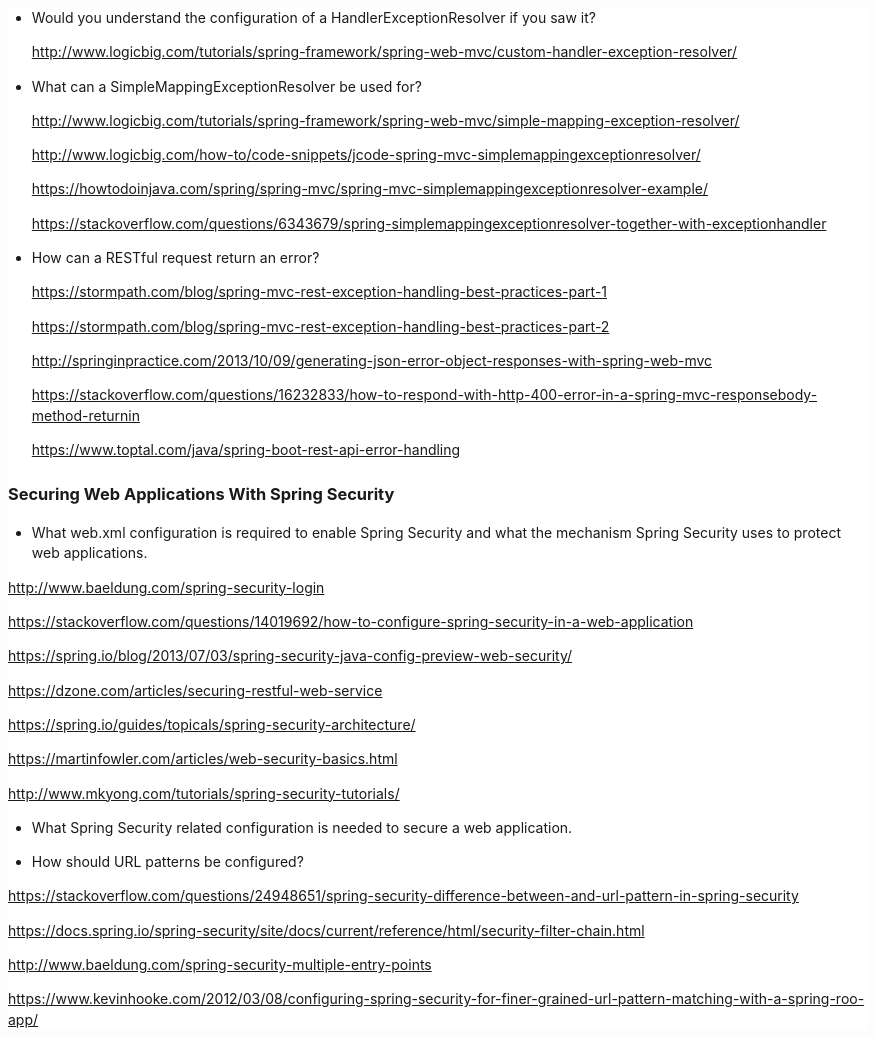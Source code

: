 - Would you understand the configuration of a HandlerExceptionResolver if you saw it?

  http://www.logicbig.com/tutorials/spring-framework/spring-web-mvc/custom-handler-exception-resolver/

- What can a SimpleMappingExceptionResolver be used for?

  http://www.logicbig.com/tutorials/spring-framework/spring-web-mvc/simple-mapping-exception-resolver/
  
  http://www.logicbig.com/how-to/code-snippets/jcode-spring-mvc-simplemappingexceptionresolver/
  
  https://howtodoinjava.com/spring/spring-mvc/spring-mvc-simplemappingexceptionresolver-example/
  
  https://stackoverflow.com/questions/6343679/spring-simplemappingexceptionresolver-together-with-exceptionhandler
  

- How can a RESTful request return an error?

  https://stormpath.com/blog/spring-mvc-rest-exception-handling-best-practices-part-1
  
  https://stormpath.com/blog/spring-mvc-rest-exception-handling-best-practices-part-2
  
  http://springinpractice.com/2013/10/09/generating-json-error-object-responses-with-spring-web-mvc
  
  https://stackoverflow.com/questions/16232833/how-to-respond-with-http-400-error-in-a-spring-mvc-responsebody-method-returnin
  
  https://www.toptal.com/java/spring-boot-rest-api-error-handling
  
  
### Securing Web Applications With Spring Security

-  What web.xml configuration is required to enable Spring Security and what the mechanism Spring Security uses to protect web applications.

  http://www.baeldung.com/spring-security-login

  https://stackoverflow.com/questions/14019692/how-to-configure-spring-security-in-a-web-application
  
  https://spring.io/blog/2013/07/03/spring-security-java-config-preview-web-security/
  
  https://dzone.com/articles/securing-restful-web-service
  
  https://spring.io/guides/topicals/spring-security-architecture/
  
  https://martinfowler.com/articles/web-security-basics.html
  
  http://www.mkyong.com/tutorials/spring-security-tutorials/

-  What Spring Security related configuration is needed to secure a web application.

-  How should URL patterns be configured?

  https://stackoverflow.com/questions/24948651/spring-security-difference-between-and-url-pattern-in-spring-security
  
  https://docs.spring.io/spring-security/site/docs/current/reference/html/security-filter-chain.html
  
  http://www.baeldung.com/spring-security-multiple-entry-points
  
  https://www.kevinhooke.com/2012/03/08/configuring-spring-security-for-finer-grained-url-pattern-matching-with-a-spring-roo-app/
  